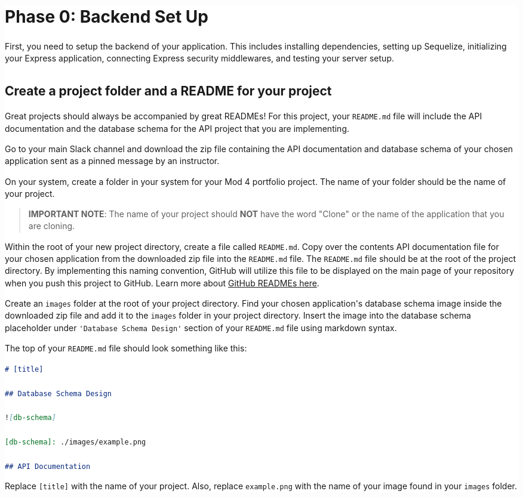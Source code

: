 # Phase 0: Backend Set Up

First, you need to setup the backend of your application. This includes
installing dependencies, setting up Sequelize, initializing your Express
application, connecting Express security middlewares, and testing your
server setup.

## Create a project folder and a README for your project

Great projects should always be accompanied by great READMEs! For this
project, your `README.md` file will include the API documentation and
the database schema for the API project that you are implementing.

Go to your main Slack channel and download the zip file containing the
API documentation and database schema of your chosen application sent as
a pinned message by an instructor.

On your system, create a folder in your system for your Mod 4 portfolio
project.  The name of your folder should be the name of your project.

> **IMPORTANT NOTE**: The name of your project should **NOT** have the
> word "Clone" or the name of the application that you are cloning.

Within the root of your new project directory, create a file called
`README.md`.  Copy over the contents API documentation file for your
chosen application from the downloaded zip file into the `README.md`
file. The `README.md` file should be at the root of the project
directory. By implementing this naming convention, GitHub will utilize
this file to be displayed on the main page of your repository when you
push this project to GitHub. Learn more about [GitHub READMEs
here][github-readmes].

Create an `images` folder at the root of your project directory.  Find
your chosen application's database schema image inside the downloaded
zip file and add it to the `images` folder in your project
directory. Insert the image into the database schema placeholder under
`'Database Schema Design'` section of your `README.md` file using
markdown syntax.

The top of your `README.md` file should look something like this:

```markdown
# [title]

## Database Schema Design

![db-schema]

[db-schema]: ./images/example.png

## API Documentation
```

Replace `[title]` with the name of your project. Also, replace
`example.png` with the name of your image found in your `images` folder.


[github-readmes]: https://docs.github.com/en/repositories/managing-your-repositorys-settings-and-features/customizing-your-repository/about-readmes
[new-git-repo]: https://github.com/new
[helmet on the `npm` registry]: https://www.npmjs.com/package/helmet
[Express error-handling middleware]: https://expressjs.com/en/guide/using-middleware.html#middleware.error-handling
[model-level validations]: https://sequelize.org/master/manual/validations-and-constraints.html
[model scoping]: https://sequelize.org/master/manual/scopes.html
[Content Security Policy]: https://developer.mozilla.org/en-US/docs/Web/HTTP/CSP
[Cross-Site Scripting]: https://developer.mozilla.org/en-US/docs/Glossary/Cross-site_scripting
[crossOriginResourcePolicy]: https://www.npmjs.com/package/helmet
[http://localhost:8000/hello/world]: http://localhost:8000/hello/world
[http://localhost:8000/not-found]: http://localhost:8000/not-found
[http://localhost:8000/api/set-token-cookie]: http://localhost:8000/api/set-token-cookie
[http://localhost:8000/api/restore-user]: http://localhost:8000/api/restore-user
[http://localhost:8000/api/require-auth]: http://localhost:8000/api/require-auth
[http://localhost:8000/api/session]: http://localhost:8000/api/session
[http://localhost:8000/api/csrf/restore]: http://localhost:8000/api/csrf/restore